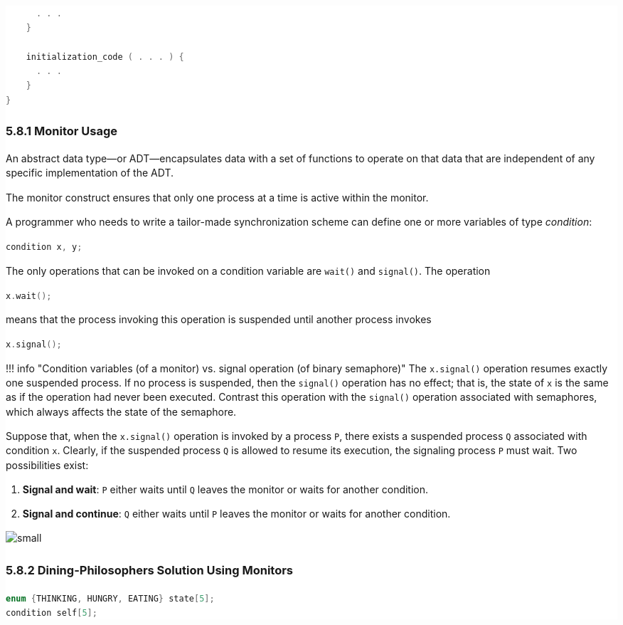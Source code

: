 ```c
      . . .
    }

    initialization_code ( . . . ) {
      . . .
    }
}
```

### 5.8.1 Monitor Usage

An abstract data type—or ADT—encapsulates data with a set of functions to operate on that data that are independent of any specific implementation of the ADT.

The monitor construct ensures that only one process at a time is active within the monitor.

A programmer who needs to write a tailor-made synchronization scheme can define one or more variables of type $condition$:

```c
condition x, y;
```

The only operations that can be invoked on a condition variable are `wait()` and `signal()`. The operation

```c
x.wait();
```

means that the process invoking this operation is suspended until another process invokes

```c
x.signal();
```

!!! info "Condition variables (of a monitor) vs. signal operation (of binary semaphore)"
    The `x.signal()` operation resumes exactly one suspended process. If no process is suspended, then the `signal()` operation has no effect; that is, the state of `x` is the same as if the operation had never been executed. Contrast this operation with the `signal()` operation associated with semaphores, which always affects the state of the semaphore.

Suppose that, when the `x.signal()` operation is invoked by a process `P`, there exists a suspended process `Q` associated with condition `x`. Clearly, if the suspended process `Q` is allowed to resume its execution, the signaling process `P` must wait. Two possibilities exist:

1. **Signal and wait**: `P` either waits until `Q` leaves the monitor or waits for another condition.

1. **Signal and continue**: `Q` either waits until `P` leaves the monitor or waits for another condition.

![small](../assets/os/5.17.png)

### 5.8.2 Dining-Philosophers Solution Using Monitors

```c
enum {THINKING, HUNGRY, EATING} state[5];
condition self[5];
```
